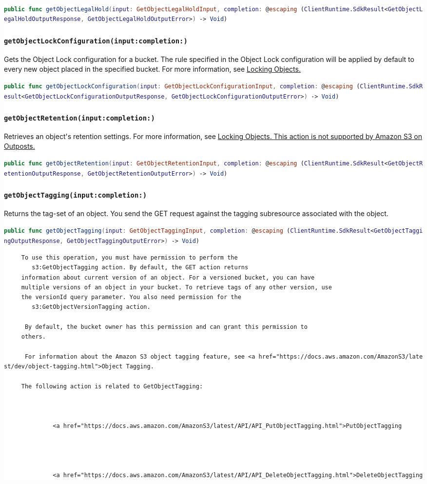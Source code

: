 ``` swift
public func getObjectLegalHold(input: GetObjectLegalHoldInput, completion: @escaping (ClientRuntime.SdkResult<GetObjectLegalHoldOutputResponse, GetObjectLegalHoldOutputError>) -> Void)
```

### `getObjectLockConfiguration(input:completion:)`

Gets the Object Lock configuration for a bucket. The rule specified in the Object Lock
configuration will be applied by default to every new object placed in the specified
bucket. For more information, see <a href="https:​//docs.aws.amazon.com/AmazonS3/latest/dev/object-lock.html">Locking
Objects.

``` swift
public func getObjectLockConfiguration(input: GetObjectLockConfigurationInput, completion: @escaping (ClientRuntime.SdkResult<GetObjectLockConfigurationOutputResponse, GetObjectLockConfigurationOutputError>) -> Void)
```

### `getObjectRetention(input:completion:)`

Retrieves an object's retention settings. For more information, see <a href="https:​//docs.aws.amazon.com/AmazonS3/latest/dev/object-lock.html">Locking Objects.
This action is not supported by Amazon S3 on Outposts.

``` swift
public func getObjectRetention(input: GetObjectRetentionInput, completion: @escaping (ClientRuntime.SdkResult<GetObjectRetentionOutputResponse, GetObjectRetentionOutputError>) -> Void)
```

### `getObjectTagging(input:completion:)`

Returns the tag-set of an object. You send the GET request against the tagging
subresource associated with the object.

``` swift
public func getObjectTagging(input: GetObjectTaggingInput, completion: @escaping (ClientRuntime.SdkResult<GetObjectTaggingOutputResponse, GetObjectTaggingOutputError>) -> Void)
```

``` 
     To use this operation, you must have permission to perform the
        s3:GetObjectTagging action. By default, the GET action returns
     information about current version of an object. For a versioned bucket, you can have
     multiple versions of an object in your bucket. To retrieve tags of any other version, use
     the versionId query parameter. You also need permission for the
        s3:GetObjectVersionTagging action.

      By default, the bucket owner has this permission and can grant this permission to
     others.

      For information about the Amazon S3 object tagging feature, see <a href="https://docs.aws.amazon.com/AmazonS3/latest/dev/object-tagging.html">Object Tagging.

     The following action is related to GetObjectTagging:



              <a href="https://docs.aws.amazon.com/AmazonS3/latest/API/API_PutObjectTagging.html">PutObjectTagging




              <a href="https://docs.aws.amazon.com/AmazonS3/latest/API/API_DeleteObjectTagging.html">DeleteObjectTagging
```
